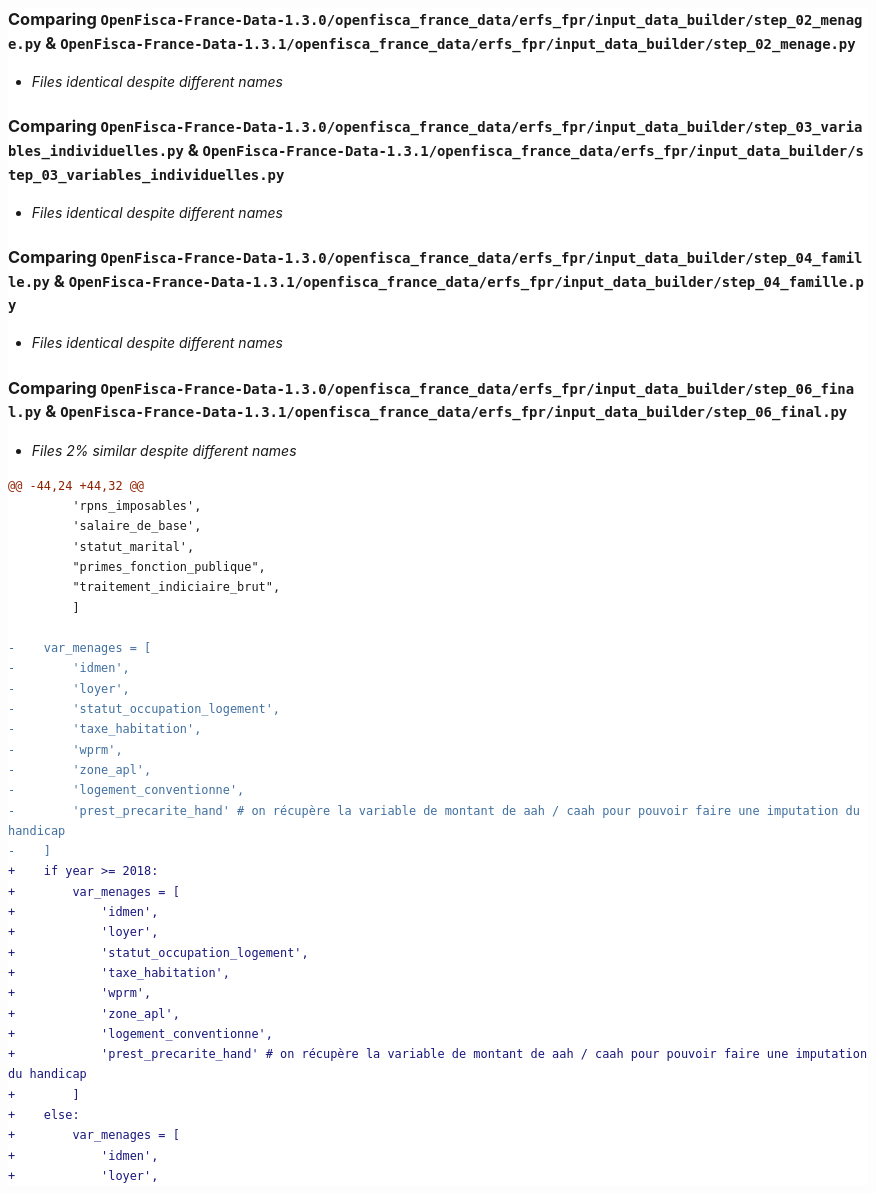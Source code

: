 ### Comparing `OpenFisca-France-Data-1.3.0/openfisca_france_data/erfs_fpr/input_data_builder/step_02_menage.py` & `OpenFisca-France-Data-1.3.1/openfisca_france_data/erfs_fpr/input_data_builder/step_02_menage.py`

 * *Files identical despite different names*

### Comparing `OpenFisca-France-Data-1.3.0/openfisca_france_data/erfs_fpr/input_data_builder/step_03_variables_individuelles.py` & `OpenFisca-France-Data-1.3.1/openfisca_france_data/erfs_fpr/input_data_builder/step_03_variables_individuelles.py`

 * *Files identical despite different names*

### Comparing `OpenFisca-France-Data-1.3.0/openfisca_france_data/erfs_fpr/input_data_builder/step_04_famille.py` & `OpenFisca-France-Data-1.3.1/openfisca_france_data/erfs_fpr/input_data_builder/step_04_famille.py`

 * *Files identical despite different names*

### Comparing `OpenFisca-France-Data-1.3.0/openfisca_france_data/erfs_fpr/input_data_builder/step_06_final.py` & `OpenFisca-France-Data-1.3.1/openfisca_france_data/erfs_fpr/input_data_builder/step_06_final.py`

 * *Files 2% similar despite different names*

```diff
@@ -44,24 +44,32 @@
         'rpns_imposables',
         'salaire_de_base',
         'statut_marital',
         "primes_fonction_publique",
         "traitement_indiciaire_brut",
         ]
 
-    var_menages = [
-        'idmen',
-        'loyer',
-        'statut_occupation_logement',
-        'taxe_habitation',
-        'wprm',
-        'zone_apl',
-        'logement_conventionne',
-        'prest_precarite_hand' # on récupère la variable de montant de aah / caah pour pouvoir faire une imputation du handicap
-    ]
+    if year >= 2018:
+        var_menages = [
+            'idmen',
+            'loyer',
+            'statut_occupation_logement',
+            'taxe_habitation',
+            'wprm',
+            'zone_apl',
+            'logement_conventionne',
+            'prest_precarite_hand' # on récupère la variable de montant de aah / caah pour pouvoir faire une imputation du handicap
+        ]
+    else:
+        var_menages = [
+            'idmen',
+            'loyer',
```